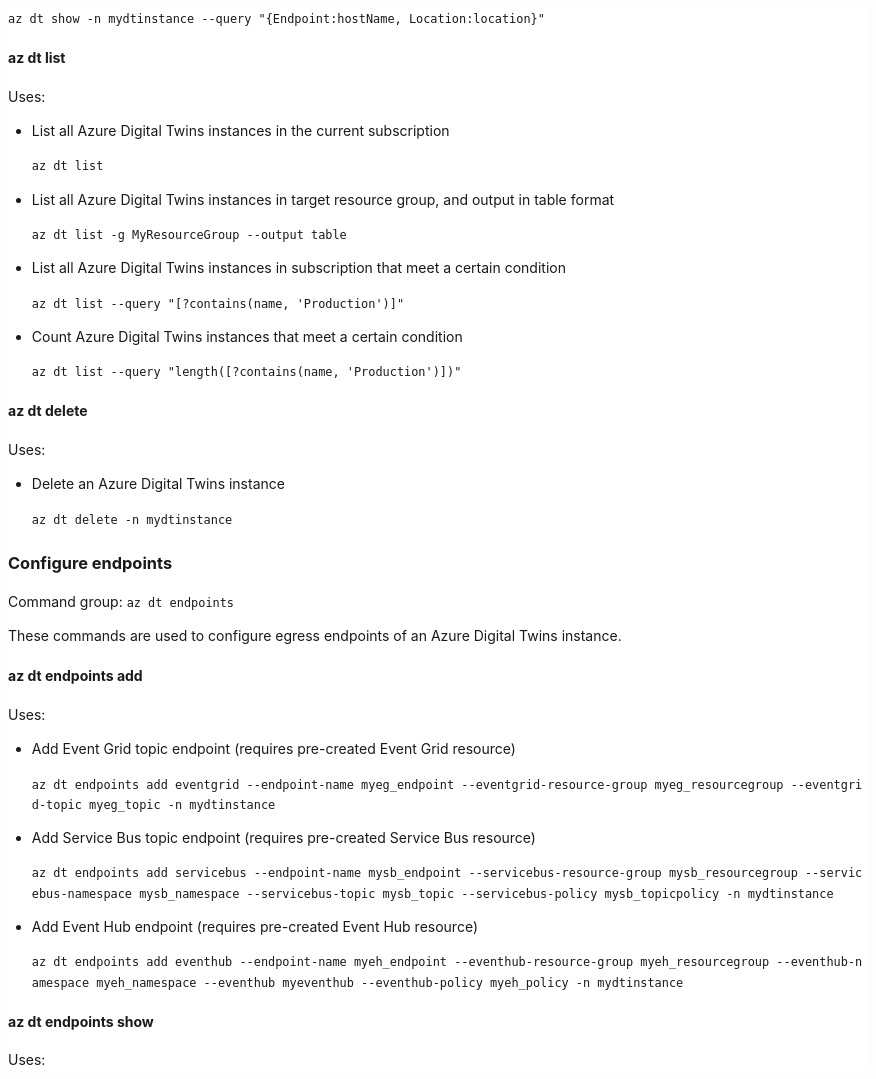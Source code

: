   `az dt show -n mydtinstance --query "{Endpoint:hostName, Location:location}"`

#### az dt list

Uses:

* List all Azure Digital Twins instances in the current subscription

  `az dt list`

* List all Azure Digital Twins instances in target resource group, and output in table format

  `az dt list -g MyResourceGroup --output table`

* List all Azure Digital Twins instances in subscription that meet a certain condition

  `az dt list --query "[?contains(name, 'Production')]"`

* Count Azure Digital Twins instances that meet a certain condition

  `az dt list --query "length([?contains(name, 'Production')])"`

#### az dt delete

Uses:

* Delete an Azure Digital Twins instance

  `az dt delete -n mydtinstance`

### Configure endpoints

Command group: `az dt endpoints`

These commands are used to configure egress endpoints of an Azure Digital Twins instance.

#### az dt endpoints add

Uses:

* Add Event Grid topic endpoint (requires pre-created Event Grid resource)

  `az dt endpoints add eventgrid --endpoint-name myeg_endpoint --eventgrid-resource-group myeg_resourcegroup --eventgrid-topic myeg_topic -n mydtinstance`

* Add Service Bus topic endpoint (requires pre-created Service Bus resource)

  `az dt endpoints add servicebus --endpoint-name mysb_endpoint --servicebus-resource-group mysb_resourcegroup --servicebus-namespace mysb_namespace --servicebus-topic mysb_topic --servicebus-policy mysb_topicpolicy -n mydtinstance`

* Add Event Hub endpoint (requires pre-created Event Hub resource)

  `az dt endpoints add eventhub --endpoint-name myeh_endpoint --eventhub-resource-group myeh_resourcegroup --eventhub-namespace myeh_namespace --eventhub myeventhub --eventhub-policy myeh_policy -n mydtinstance`

#### az dt endpoints show

Uses:
